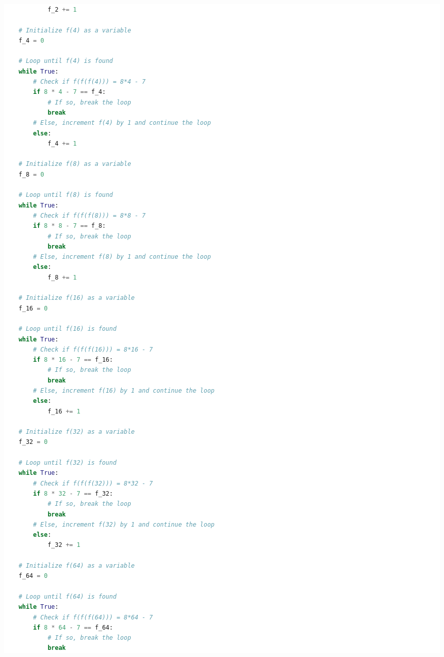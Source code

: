 ```python
            f_2 += 1

    # Initialize f(4) as a variable
    f_4 = 0

    # Loop until f(4) is found
    while True:
        # Check if f(f(f(4))) = 8*4 - 7
        if 8 * 4 - 7 == f_4:
            # If so, break the loop
            break
        # Else, increment f(4) by 1 and continue the loop
        else:
            f_4 += 1

    # Initialize f(8) as a variable
    f_8 = 0

    # Loop until f(8) is found
    while True:
        # Check if f(f(f(8))) = 8*8 - 7
        if 8 * 8 - 7 == f_8:
            # If so, break the loop
            break
        # Else, increment f(8) by 1 and continue the loop
        else:
            f_8 += 1

    # Initialize f(16) as a variable
    f_16 = 0

    # Loop until f(16) is found
    while True:
        # Check if f(f(f(16))) = 8*16 - 7
        if 8 * 16 - 7 == f_16:
            # If so, break the loop
            break
        # Else, increment f(16) by 1 and continue the loop
        else:
            f_16 += 1

    # Initialize f(32) as a variable
    f_32 = 0

    # Loop until f(32) is found
    while True:
        # Check if f(f(f(32))) = 8*32 - 7
        if 8 * 32 - 7 == f_32:
            # If so, break the loop
            break
        # Else, increment f(32) by 1 and continue the loop
        else:
            f_32 += 1

    # Initialize f(64) as a variable
    f_64 = 0

    # Loop until f(64) is found
    while True:
        # Check if f(f(f(64))) = 8*64 - 7
        if 8 * 64 - 7 == f_64:
            # If so, break the loop
            break
```